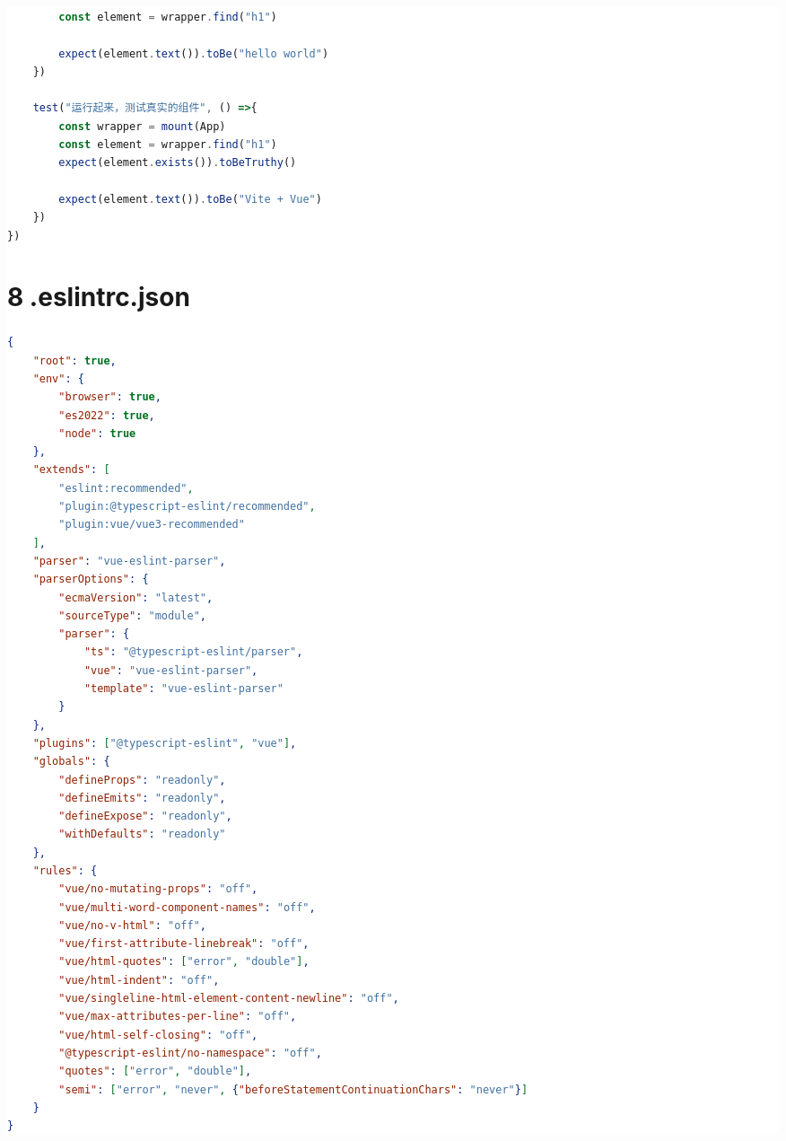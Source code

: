 ```typescript
        const element = wrapper.find("h1")

        expect(element.text()).toBe("hello world")
    })

    test("运行起来，测试真实的组件", () =>{
        const wrapper = mount(App)
        const element = wrapper.find("h1")
        expect(element.exists()).toBeTruthy()

        expect(element.text()).toBe("Vite + Vue")
    })
})
```

# 8 .eslintrc.json

```json
{
    "root": true,
    "env": {
        "browser": true,
        "es2022": true,
        "node": true
    },
    "extends": [
        "eslint:recommended",
        "plugin:@typescript-eslint/recommended",
        "plugin:vue/vue3-recommended"
    ],
    "parser": "vue-eslint-parser",
    "parserOptions": {
        "ecmaVersion": "latest",
        "sourceType": "module",
        "parser": {
            "ts": "@typescript-eslint/parser",
            "vue": "vue-eslint-parser",
            "template": "vue-eslint-parser"
        }
    },
    "plugins": ["@typescript-eslint", "vue"],
    "globals": {
        "defineProps": "readonly",
        "defineEmits": "readonly",
        "defineExpose": "readonly",
        "withDefaults": "readonly"
    },
    "rules": {
        "vue/no-mutating-props": "off",
        "vue/multi-word-component-names": "off",
        "vue/no-v-html": "off",
        "vue/first-attribute-linebreak": "off",
        "vue/html-quotes": ["error", "double"],
        "vue/html-indent": "off",
        "vue/singleline-html-element-content-newline": "off",
        "vue/max-attributes-per-line": "off",
        "vue/html-self-closing": "off",
        "@typescript-eslint/no-namespace": "off",
        "quotes": ["error", "double"],
        "semi": ["error", "never", {"beforeStatementContinuationChars": "never"}]
    }
}
```